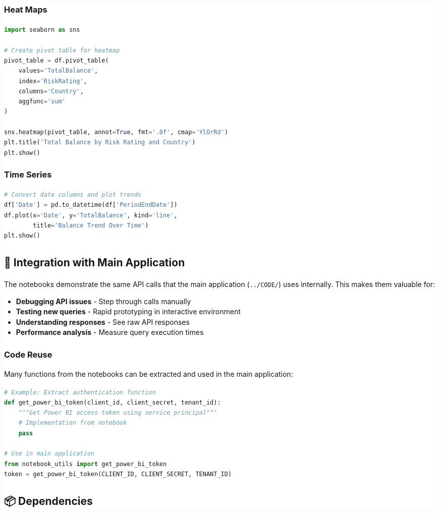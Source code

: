 ### Heat Maps
```python
import seaborn as sns

# Create pivot table for heatmap
pivot_table = df.pivot_table(
    values='TotalBalance', 
    index='RiskRating', 
    columns='Country', 
    aggfunc='sum'
)

sns.heatmap(pivot_table, annot=True, fmt='.0f', cmap='YlOrRd')
plt.title('Total Balance by Risk Rating and Country')
plt.show()
```

### Time Series
```python
# Convert date columns and plot trends
df['Date'] = pd.to_datetime(df['PeriodEndDate'])
df.plot(x='Date', y='TotalBalance', kind='line', 
        title='Balance Trend Over Time')
plt.show()
```

## 🔄 Integration with Main Application

The notebooks demonstrate the same API calls that the main application (`../CODE/`) uses internally. This makes them valuable for:

- **Debugging API issues** - Step through calls manually
- **Testing new queries** - Rapid prototyping in interactive environment
- **Understanding responses** - See raw API responses
- **Performance analysis** - Measure query execution times

### Code Reuse

Many functions from the notebooks can be extracted and used in the main application:

```python
# Example: Extract authentication function
def get_power_bi_token(client_id, client_secret, tenant_id):
    """Get Power BI access token using service principal"""
    # Implementation from notebook
    pass

# Use in main application
from notebook_utils import get_power_bi_token
token = get_power_bi_token(CLIENT_ID, CLIENT_SECRET, TENANT_ID)
```

## 📦 Dependencies
